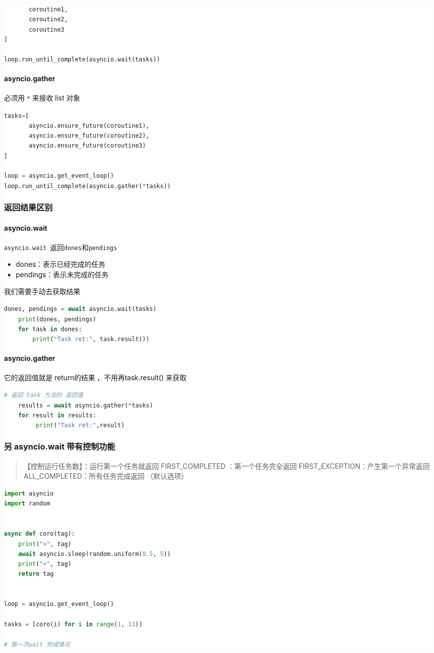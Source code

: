 ```python
       coroutine1,
       coroutine2,
       coroutine3
]

loop.run_until_complete(asyncio.wait(tasks))
```
#### asyncio.gather
必须用 `*` 来接收 list 对象
 
```python
tasks=[
       asyncio.ensure_future(coroutine1),
       asyncio.ensure_future(coroutine2),
       asyncio.ensure_future(coroutine3)
]

loop = asyncio.get_event_loop()
loop.run_until_complete(asyncio.gather(*tasks))
```
### 返回结果区别
#### asyncio.wait
`asyncio.wait `返回`dones`和`pendings` 
- dones：表示已经完成的任务 
- pendings：表示未完成的任务

我们需要手动去获取结果
```python
dones, pendings = await asyncio.wait(tasks)
    print(dones, pendings)
    for task in dones:
        print("Task ret:", task.result())
```
#### asyncio.gather
它的返回值就是 return的结果 ，不用再task.result() 来获取
```python
# 返回 task 方法的 返回值
    results = await asyncio.gather(*tasks)
    for result in results:
         print("Task ret:",result)
```
### 另 asyncio.wait 带有控制功能
> 【控制运行任务数】：运行第一个任务就返回
	FIRST_COMPLETED ：第一个任务完全返回
	FIRST_EXCEPTION：产生第一个异常返回
	ALL_COMPLETED：所有任务完成返回 （默认选项）
```py
import asyncio
import random


async def coro(tag):
    print(">", tag)
    await asyncio.sleep(random.uniform(0.5, 5))
    print("<", tag)
    return tag


loop = asyncio.get_event_loop()

tasks = [coro(i) for i in range(1, 11)]

# 第一次wait 完成情况
```